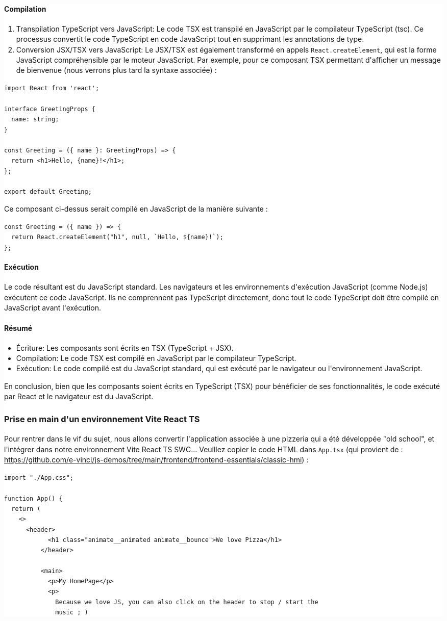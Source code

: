 
#### Compilation
1. Transpilation TypeScript vers JavaScript: Le code TSX est transpilé en JavaScript par le compilateur TypeScript (tsc). Ce processus convertit le code TypeScript en code JavaScript tout en supprimant les annotations de type.
2. Conversion JSX/TSX vers JavaScript: Le JSX/TSX est également transformé en appels `React.createElement`, qui est la forme JavaScript compréhensible par le moteur JavaScript.
Par exemple, pour ce composant TSX permettant d'afficher un message de bienvenue (nous verrons plus tard la syntaxe associée) :
```tsx
import React from 'react';

interface GreetingProps {
  name: string;
}

const Greeting = ({ name }: GreetingProps) => {
  return <h1>Hello, {name}!</h1>;
};

export default Greeting;
```

Ce composant ci-dessus serait compilé en JavaScript de la manière suivante :

```tsx
const Greeting = ({ name }) => {
  return React.createElement("h1", null, `Hello, ${name}!`);
};
```

#### Exécution
Le code résultant est du JavaScript standard. Les navigateurs et les environnements d'exécution JavaScript (comme Node.js) exécutent ce code JavaScript. Ils ne comprennent pas TypeScript directement, donc tout le code TypeScript doit être compilé en JavaScript avant l'exécution.

#### Résumé
- Écriture: Les composants sont écrits en TSX (TypeScript + JSX).
- Compilation: Le code TSX est compilé en JavaScript par le compilateur TypeScript.
- Exécution: Le code compilé est du JavaScript standard, qui est exécuté par le navigateur ou l'environnement JavaScript.

En conclusion, bien que les composants soient écrits en TypeScript (TSX) pour bénéficier de ses fonctionnalités, le code exécuté par React et le navigateur est du JavaScript.


### Prise en main d'un environnement Vite React TS
Pour rentrer dans le vif du sujet, nous allons convertir l'application associée à une pizzeria qui a été développée "old school", et l'intégrer dans notre environnement Vite React TS SWC...
Veuillez copier le code HTML dans `App.tsx` (qui provient de : https://github.com/e-vinci/js-demos/tree/main/frontend/frontend-essentials/classic-hmi) :
```tsx
import "./App.css";

function App() {
  return (
    <>
      <header>
            <h1 class="animate__animated animate__bounce">We love Pizza</h1>
          </header>

          <main>
            <p>My HomePage</p>
            <p>
              Because we love JS, you can also click on the header to stop / start the
              music ; )
```